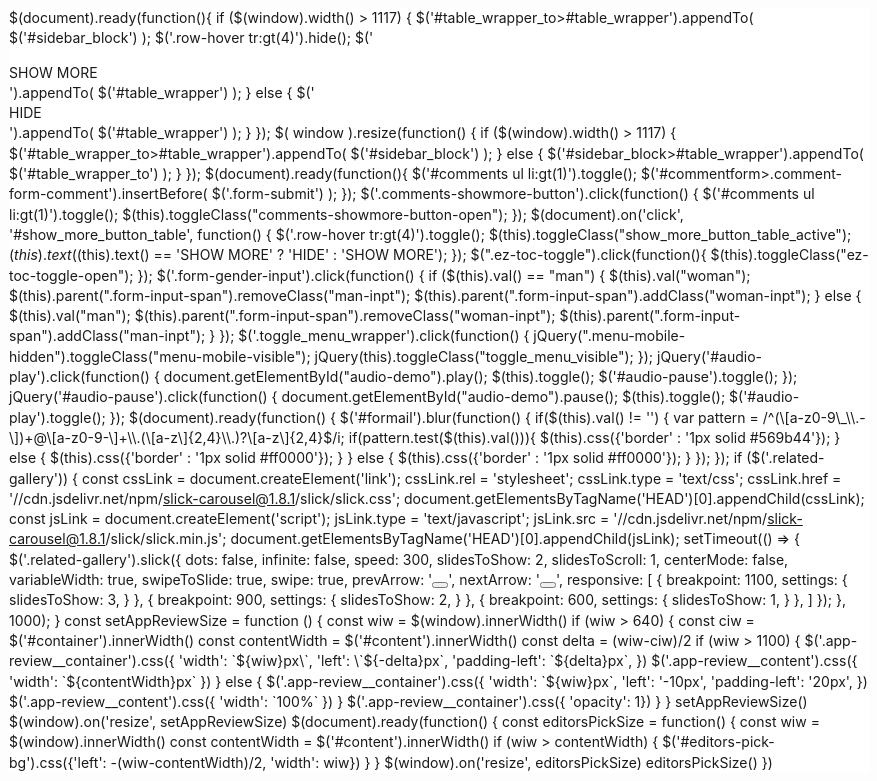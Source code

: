 $(document).ready(function(){ if ($(window).width() > 1117) { $('#table\_wrapper\_to>#table\_wrapper').appendTo( $('#sidebar\_block') ); $('.row-hover tr:gt(4)').hide(); $('<div id="show\_more\_button\_table">SHOW MORE</div>').appendTo( $('#table\_wrapper') ); } else { $('<div id="show\_more\_button\_table">HIDE</div>').appendTo( $('#table\_wrapper') ); } }); $( window ).resize(function() { if ($(window).width() > 1117) { $('#table\_wrapper\_to>#table\_wrapper').appendTo( $('#sidebar\_block') ); } else { $('#sidebar\_block>#table\_wrapper').appendTo( $('#table\_wrapper\_to') ); } }); $(document).ready(function(){ $('#comments ul li:gt(1)').toggle(); $('#commentform>.comment-form-comment').insertBefore( $('.form-submit') ); }); $('.comments-showmore-button').click(function() { $('#comments ul li:gt(1)').toggle(); $(this).toggleClass("comments-showmore-button-open"); }); $(document).on('click', '#show\_more\_button\_table', function() { $('.row-hover tr:gt(4)').toggle(); $(this).toggleClass("show\_more\_button\_table\_active"); $(this).text($(this).text() == 'SHOW MORE' ? 'HIDE' : 'SHOW MORE'); }); $(".ez-toc-toggle").click(function(){ $(this).toggleClass("ez-toc-toggle-open"); }); $('.form-gender-input').click(function() { if ($(this).val() == "man") { $(this).val("woman"); $(this).parent(".form-input-span").removeClass("man-inpt"); $(this).parent(".form-input-span").addClass("woman-inpt"); } else { $(this).val("man"); $(this).parent(".form-input-span").removeClass("woman-inpt"); $(this).parent(".form-input-span").addClass("man-inpt"); } }); $('.toggle\_menu\_wrapper').click(function() { jQuery(".menu-mobile-hidden").toggleClass("menu-mobile-visible"); jQuery(this).toggleClass("toggle\_menu\_visible"); }); jQuery('#audio-play').click(function() { document.getElementById("audio-demo").play(); $(this).toggle(); $('#audio-pause').toggle(); }); jQuery('#audio-pause').click(function() { document.getElementById("audio-demo").pause(); $(this).toggle(); $('#audio-play').toggle(); }); $(document).ready(function() { $('#formail').blur(function() { if($(this).val() != '') { var pattern = /^(\[a-z0-9\_\\.-\])+@\[a-z0-9-\]+\\.(\[a-z\]{2,4}\\.)?\[a-z\]{2,4}$/i; if(pattern.test($(this).val())){ $(this).css({'border' : '1px solid #569b44'}); } else { $(this).css({'border' : '1px solid #ff0000'}); } } else { $(this).css({'border' : '1px solid #ff0000'}); } }); }); if ($('.related-gallery')) { const cssLink = document.createElement('link'); cssLink.rel = 'stylesheet'; cssLink.type = 'text/css'; cssLink.href = '//cdn.jsdelivr.net/npm/slick-carousel@1.8.1/slick/slick.css'; document.getElementsByTagName('HEAD')\[0\].appendChild(cssLink); const jsLink = document.createElement('script'); jsLink.type = 'text/javascript'; jsLink.src = '//cdn.jsdelivr.net/npm/slick-carousel@1.8.1/slick/slick.min.js'; document.getElementsByTagName('HEAD')\[0\].appendChild(jsLink); setTimeout(() => { $('.related-gallery').slick({ dots: false, infinite: false, speed: 300, slidesToShow: 2, slidesToScroll: 1, centerMode: false, variableWidth: true, swipeToSlide: true, swipe: true, prevArrow: '<button type="button" class="slick-prev"></button>', nextArrow: '<button type="button" class="slick-next"></button>', responsive: \[ { breakpoint: 1100, settings: { slidesToShow: 3, } }, { breakpoint: 900, settings: { slidesToShow: 2, } }, { breakpoint: 600, settings: { slidesToShow: 1, } }, \] }); }, 1000); } const setAppReviewSize = function () { const wiw = $(window).innerWidth() if (wiw > 640) { const ciw = $('#container').innerWidth() const contentWidth = $('#content').innerWidth() const delta = (wiw-ciw)/2 if (wiw > 1100) { $('.app-review\_\_container').css({ 'width': \`${wiw}px\`, 'left': \`${-delta}px\`, 'padding-left': \`${delta}px\`, }) $('.app-review\_\_content').css({ 'width': \`${contentWidth}px\` }) } else { $('.app-review\_\_container').css({ 'width': \`${wiw}px\`, 'left': '-10px', 'padding-left': '20px', }) $('.app-review\_\_content').css({ 'width': \`100%\` }) } $('.app-review\_\_container').css({ 'opacity': 1}) } } setAppReviewSize() $(window).on('resize', setAppReviewSize) $(document).ready(function() { const editorsPickSize = function() { const wiw = $(window).innerWidth() const contentWidth = $('#content').innerWidth() if (wiw > contentWidth) { $('#editors-pick-bg').css({'left': -(wiw-contentWidth)/2, 'width': wiw}) } } $(window).on('resize', editorsPickSize) editorsPickSize() })
